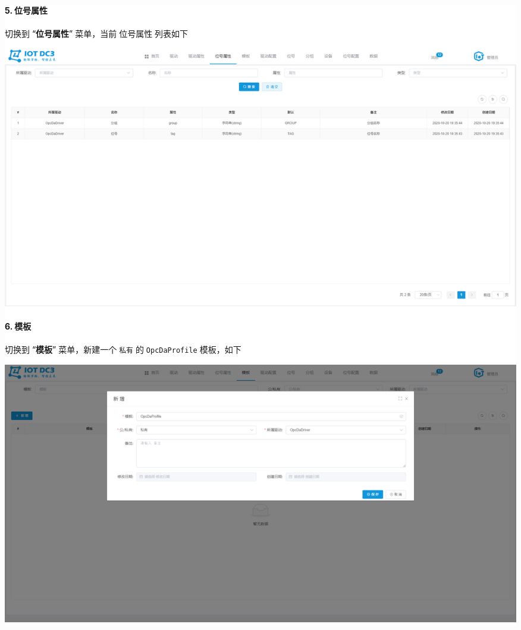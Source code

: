 

#### 5. 位号属性

切换到 “**位号属性**” 菜单，当前 位号属性 列表如下

![](../images/dc3/driver/opc/da/opc-da-5.png)



#### 6. 模板

切换到 “**模板**” 菜单，新建一个 `私有` 的 `OpcDaProfile` 模板，如下

![](../images/dc3/driver/opc/da/opc-da-6.png)
